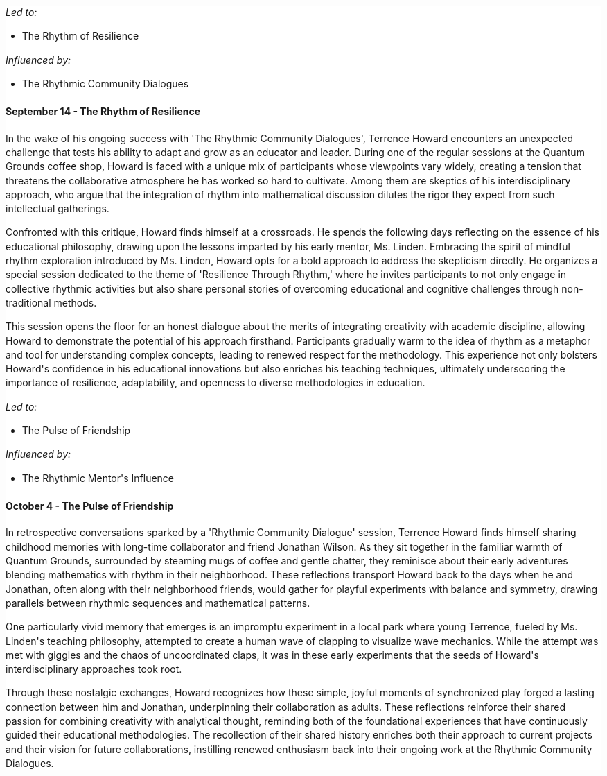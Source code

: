 *Led to:*
- The Rhythm of Resilience

*Influenced by:*
- The Rhythmic Community Dialogues

#### September 14 - The Rhythm of Resilience

In the wake of his ongoing success with 'The Rhythmic Community Dialogues', Terrence Howard encounters an unexpected challenge that tests his ability to adapt and grow as an educator and leader. During one of the regular sessions at the Quantum Grounds coffee shop, Howard is faced with a unique mix of participants whose viewpoints vary widely, creating a tension that threatens the collaborative atmosphere he has worked so hard to cultivate. Among them are skeptics of his interdisciplinary approach, who argue that the integration of rhythm into mathematical discussion dilutes the rigor they expect from such intellectual gatherings.

Confronted with this critique, Howard finds himself at a crossroads. He spends the following days reflecting on the essence of his educational philosophy, drawing upon the lessons imparted by his early mentor, Ms. Linden. Embracing the spirit of mindful rhythm exploration introduced by Ms. Linden, Howard opts for a bold approach to address the skepticism directly. He organizes a special session dedicated to the theme of 'Resilience Through Rhythm,' where he invites participants to not only engage in collective rhythmic activities but also share personal stories of overcoming educational and cognitive challenges through non-traditional methods.

This session opens the floor for an honest dialogue about the merits of integrating creativity with academic discipline, allowing Howard to demonstrate the potential of his approach firsthand. Participants gradually warm to the idea of rhythm as a metaphor and tool for understanding complex concepts, leading to renewed respect for the methodology. This experience not only bolsters Howard's confidence in his educational innovations but also enriches his teaching techniques, ultimately underscoring the importance of resilience, adaptability, and openness to diverse methodologies in education.

*Led to:*
- The Pulse of Friendship

*Influenced by:*
- The Rhythmic Mentor's Influence

#### October 4 - The Pulse of Friendship

In retrospective conversations sparked by a 'Rhythmic Community Dialogue' session, Terrence Howard finds himself sharing childhood memories with long-time collaborator and friend Jonathan Wilson. As they sit together in the familiar warmth of Quantum Grounds, surrounded by steaming mugs of coffee and gentle chatter, they reminisce about their early adventures blending mathematics with rhythm in their neighborhood. These reflections transport Howard back to the days when he and Jonathan, often along with their neighborhood friends, would gather for playful experiments with balance and symmetry, drawing parallels between rhythmic sequences and mathematical patterns.

One particularly vivid memory that emerges is an impromptu experiment in a local park where young Terrence, fueled by Ms. Linden's teaching philosophy, attempted to create a human wave of clapping to visualize wave mechanics. While the attempt was met with giggles and the chaos of uncoordinated claps, it was in these early experiments that the seeds of Howard's interdisciplinary approaches took root.

Through these nostalgic exchanges, Howard recognizes how these simple, joyful moments of synchronized play forged a lasting connection between him and Jonathan, underpinning their collaboration as adults. These reflections reinforce their shared passion for combining creativity with analytical thought, reminding both of the foundational experiences that have continuously guided their educational methodologies. The recollection of their shared history enriches both their approach to current projects and their vision for future collaborations, instilling renewed enthusiasm back into their ongoing work at the Rhythmic Community Dialogues.
